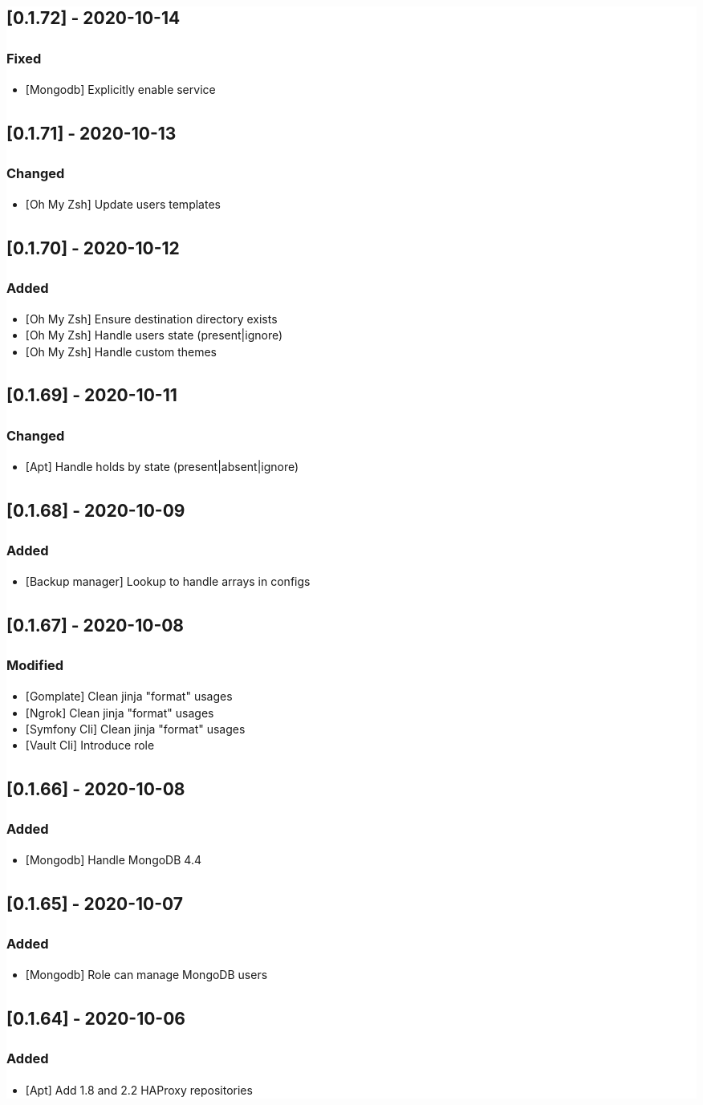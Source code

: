 ## [0.1.72] - 2020-10-14
### Fixed
- [Mongodb] Explicitly enable service

## [0.1.71] - 2020-10-13
### Changed
- [Oh My Zsh] Update users templates

## [0.1.70] - 2020-10-12
### Added
- [Oh My Zsh] Ensure destination directory exists
- [Oh My Zsh] Handle users state (present|ignore)
- [Oh My Zsh] Handle custom themes

## [0.1.69] - 2020-10-11
### Changed
- [Apt] Handle holds by state (present|absent|ignore)

## [0.1.68] - 2020-10-09
### Added
- [Backup manager] Lookup to handle arrays in configs

## [0.1.67] - 2020-10-08
### Modified
- [Gomplate] Clean jinja "format" usages
- [Ngrok] Clean jinja "format" usages
- [Symfony Cli] Clean jinja "format" usages
- [Vault Cli] Introduce role

## [0.1.66] - 2020-10-08
### Added
- [Mongodb] Handle MongoDB 4.4

## [0.1.65] - 2020-10-07
### Added
- [Mongodb] Role can manage MongoDB users

## [0.1.64] - 2020-10-06
### Added
- [Apt] Add 1.8 and 2.2 HAProxy repositories
